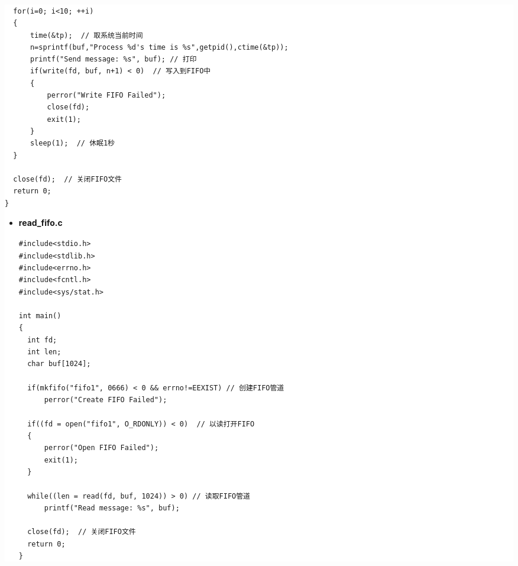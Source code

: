   ```
  	for(i=0; i<10; ++i)
  	{
  		time(&tp);  // 取系统当前时间
  		n=sprintf(buf,"Process %d's time is %s",getpid(),ctime(&tp));
  		printf("Send message: %s", buf); // 打印
  		if(write(fd, buf, n+1) < 0)  // 写入到FIFO中
  		{
  			perror("Write FIFO Failed");
  			close(fd);
  			exit(1);
  		}
  		sleep(1);  // 休眠1秒
  	}
  
  	close(fd);  // 关闭FIFO文件
  	return 0;
  }
  ```

- **read_fifo.c**

  ```
  #include<stdio.h>
  #include<stdlib.h>
  #include<errno.h>
  #include<fcntl.h>
  #include<sys/stat.h>
  
  int main()
  {
  	int fd;
  	int len;
  	char buf[1024];
  
  	if(mkfifo("fifo1", 0666) < 0 && errno!=EEXIST) // 创建FIFO管道
  		perror("Create FIFO Failed");
  
  	if((fd = open("fifo1", O_RDONLY)) < 0)  // 以读打开FIFO
  	{
  		perror("Open FIFO Failed");
  		exit(1);
  	}
  	
  	while((len = read(fd, buf, 1024)) > 0) // 读取FIFO管道
  		printf("Read message: %s", buf);
  
  	close(fd);  // 关闭FIFO文件
  	return 0;
  }
  ```



